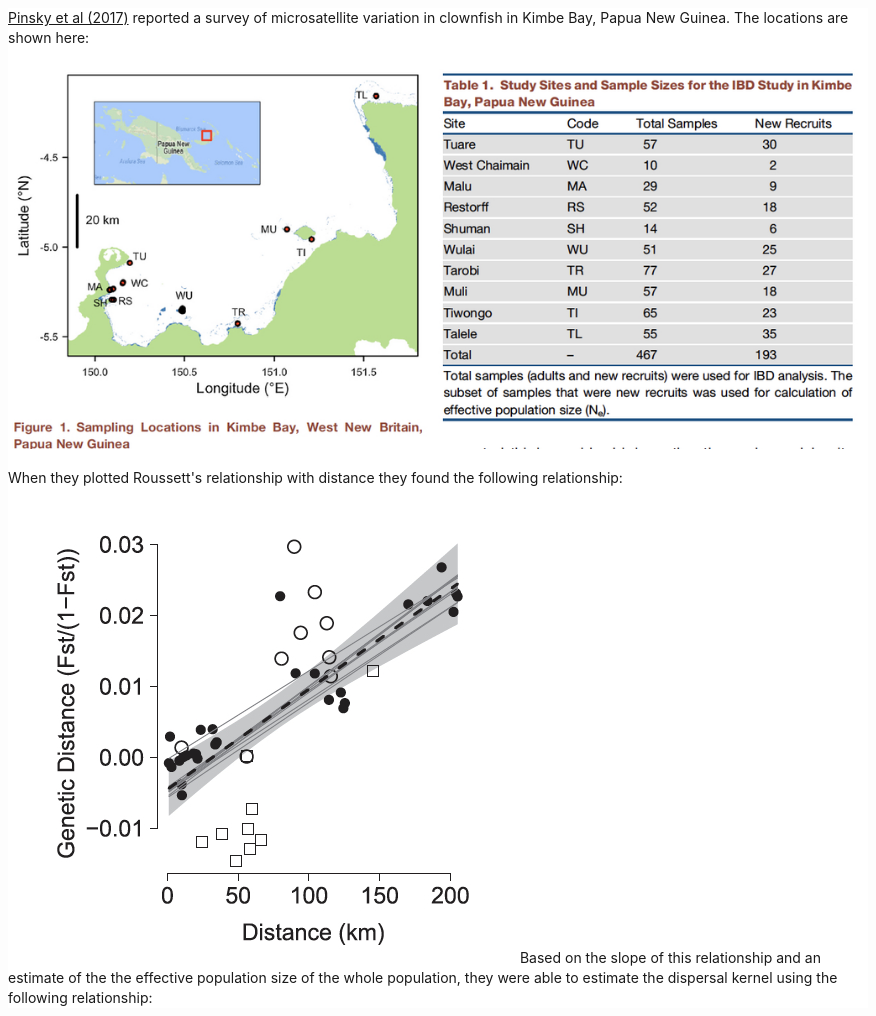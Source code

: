 
[Pinsky et al (2017)](http://www.sciencedirect.com/science/article/pii/S0960982216312878) reported a survey of microsatellite variation in clownfish in Kimbe Bay, Papua New Guinea. The locations are shown here:

![Pinsky et al Figure 1](../images/clownfish_map.jpg)

When they plotted Roussett's relationship with distance they found the following relationship:

![Pinsky et al. Figure 2](../images/clownfish_ibd.jpg)
Based on the slope of this relationship and an estimate of the the effective population size of the whole population, they were able to estimate the dispersal kernel using the following relationship:
